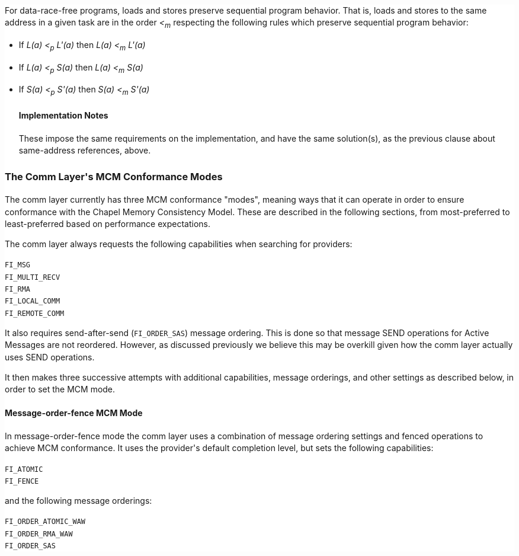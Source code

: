 
For data-race-free programs, loads and stores preserve sequential
program behavior.  That is, loads and stores to the same address in a
given task are in the order _<<sub>m</sub>_ respecting the following rules
which preserve sequential program behavior:

- If _L(a) <<sub>p</sub> L'(a)_ then _L(a) <<sub>m</sub> L'(a)_

- If _L(a) <<sub>p</sub> S(a)_ then _L(a) <<sub>m</sub> S(a)_

- If _S(a) <<sub>p</sub> S'(a)_ then _S(a) <<sub>m</sub> S'(a)_

  #### Implementation Notes

  These impose the same requirements on the implementation, and have the
  same solution(s), as the previous clause about same-address
  references, above.

### The Comm Layer's MCM Conformance Modes

The comm layer currently has three MCM conformance "modes", meaning ways
that it can operate in order to ensure conformance with the Chapel
Memory Consistency Model.  These are described in the following
sections, from most-preferred to least-preferred based on performance
expectations.

The comm layer always requests the following capabilities when searching
for providers:

    FI_MSG
    FI_MULTI_RECV
    FI_RMA
    FI_LOCAL_COMM
    FI_REMOTE_COMM

It also requires send-after-send (`FI_ORDER_SAS`) message ordering.
This is done so that message SEND operations for Active Messages are not
reordered.  However, as discussed previously we believe this may be
overkill given how the comm layer actually uses SEND operations.

It then makes three successive attempts with additional capabilities,
message orderings, and other settings as described below, in order to
set the MCM mode.

#### Message-order-fence MCM Mode

In message-order-fence mode the comm layer uses a combination of message
ordering settings and fenced operations to achieve MCM conformance.  It
uses the provider's default completion level, but sets the following
capabilities:

    FI_ATOMIC
    FI_FENCE

and the following message orderings:

    FI_ORDER_ATOMIC_WAW
    FI_ORDER_RMA_WAW
    FI_ORDER_SAS
